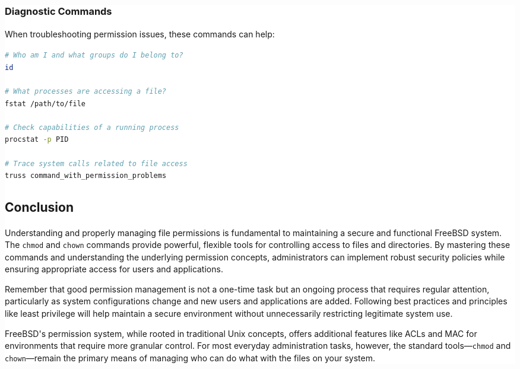 ### Diagnostic Commands

When troubleshooting permission issues, these commands can help:

```sh
# Who am I and what groups do I belong to?
id

# What processes are accessing a file?
fstat /path/to/file

# Check capabilities of a running process
procstat -p PID

# Trace system calls related to file access
truss command_with_permission_problems
```

## Conclusion

Understanding and properly managing file permissions is fundamental to maintaining a secure and functional FreeBSD system. The `chmod` and `chown` commands provide powerful, flexible tools for controlling access to files and directories. By mastering these commands and understanding the underlying permission concepts, administrators can implement robust security policies while ensuring appropriate access for users and applications.

Remember that good permission management is not a one-time task but an ongoing process that requires regular attention, particularly as system configurations change and new users and applications are added. Following best practices and principles like least privilege will help maintain a secure environment without unnecessarily restricting legitimate system use.

FreeBSD's permission system, while rooted in traditional Unix concepts, offers additional features like ACLs and MAC for environments that require more granular control. For most everyday administration tasks, however, the standard tools—`chmod` and `chown`—remain the primary means of managing who can do what with the files on your system.
